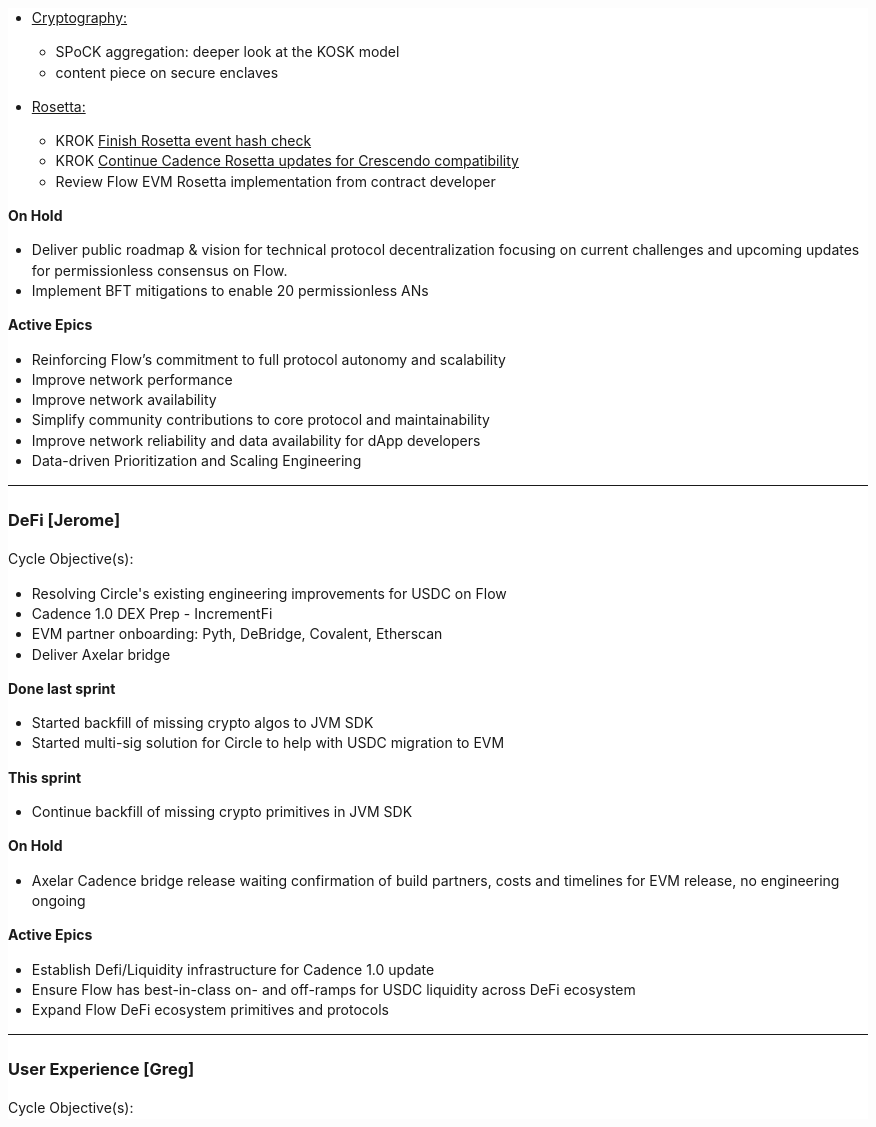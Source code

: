 * <ins>Cryptography:</ins>
   - SPoCK aggregation: deeper look at the KOSK model
   - content piece on secure enclaves

* <ins>Rosetta:</ins>   
  - KROK [Finish Rosetta event hash check](https://github.com/onflow/rosetta/issues/41)
  - KROK [Continue Cadence Rosetta updates for Crescendo compatibility](https://github.com/onflow/rosetta/issues/41)
  - Review Flow EVM Rosetta implementation from contract developer

**On Hold**
* Deliver public roadmap & vision for technical protocol decentralization focusing on current challenges and upcoming updates for permissionless consensus on Flow.
* Implement BFT mitigations to enable 20 permissionless ANs

**Active Epics**

- Reinforcing Flow’s commitment to full protocol autonomy and scalability
- Improve network performance
- Improve network availability 
- Simplify community contributions to core protocol and maintainability
- Improve network reliability and data availability for dApp developers
- Data-driven Prioritization and Scaling Engineering

---

### **DeFi** \[Jerome]

Cycle Objective(s): 
- Resolving Circle's existing engineering improvements for USDC on Flow
- Cadence 1.0 DEX Prep - IncrementFi
- EVM partner onboarding: Pyth, DeBridge, Covalent, Etherscan
- Deliver Axelar bridge

**Done last sprint**
* Started backfill of missing crypto algos to JVM SDK
* Started multi-sig solution for Circle to help with USDC migration to EVM

**This sprint**
* Continue backfill of missing crypto primitives in JVM SDK

**On Hold**
- Axelar Cadence bridge release waiting confirmation of build partners, costs and timelines for EVM release, no engineering ongoing

**Active Epics**

- Establish Defi/Liquidity infrastructure for Cadence 1.0 update
- Ensure Flow has best-in-class on- and off-ramps for USDC liquidity across DeFi ecosystem
- Expand Flow DeFi ecosystem primitives and protocols

---

### **User Experience** \[Greg]

Cycle Objective(s):
